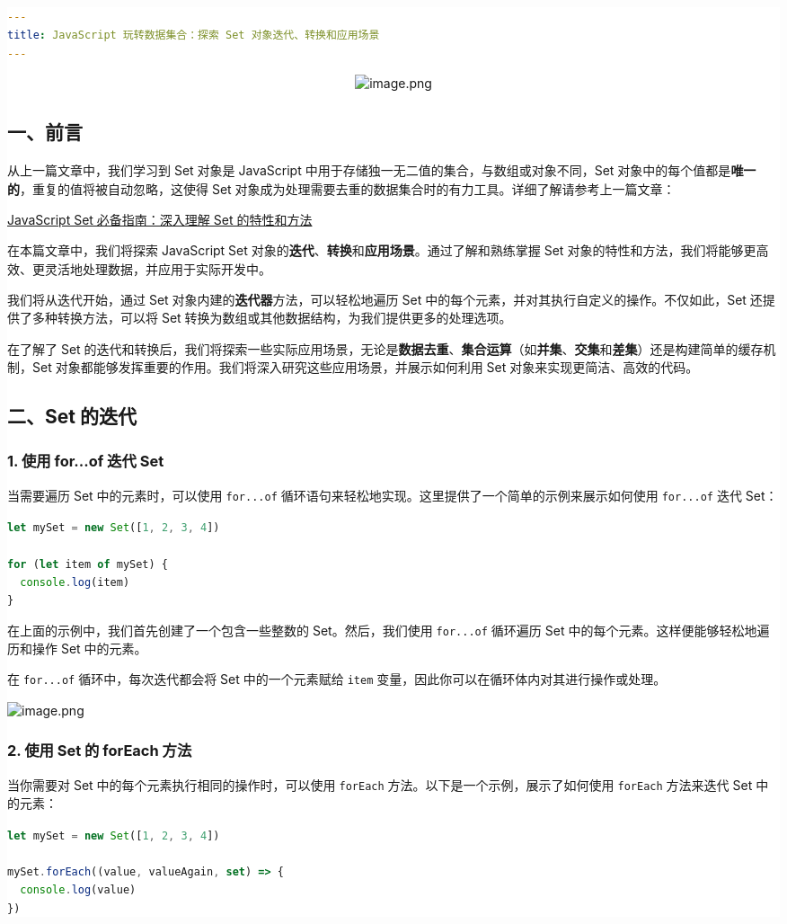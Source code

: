 ```yaml
---
title: JavaScript 玩转数据集合：探索 Set 对象迭代、转换和应用场景
---
```


<p align=center><img src="https://p6-juejin.byteimg.com/tos-cn-i-k3u1fbpfcp/d114bcd03809474496131cc711bca4f6~tplv-k3u1fbpfcp-jj-mark:0:0:0:0:q75.image#?w=593&h=303&s=133380&e=png&b=f2872a" alt="image.png"  /></p>

## 一、前言

从上一篇文章中，我们学习到 Set 对象是 JavaScript 中用于存储独一无二值的集合，与数组或对象不同，Set 对象中的每个值都是**唯一的**，重复的值将被自动忽略，这使得 Set 对象成为处理需要去重的数据集合时的有力工具。详细了解请参考上一篇文章：

[JavaScript Set 必备指南：深入理解 Set 的特性和方法](https://juejin.cn/post/7301511024167632922)

在本篇文章中，我们将探索 JavaScript Set 对象的**迭代**、**转换**和**应用场景**。通过了解和熟练掌握 Set 对象的特性和方法，我们将能够更高效、更灵活地处理数据，并应用于实际开发中。

我们将从迭代开始，通过 Set 对象内建的**迭代器**方法，可以轻松地遍历 Set 中的每个元素，并对其执行自定义的操作。不仅如此，Set 还提供了多种转换方法，可以将 Set 转换为数组或其他数据结构，为我们提供更多的处理选项。

在了解了 Set 的迭代和转换后，我们将探索一些实际应用场景，无论是**数据去重**、**集合运算**（如**并集**、**交集**和**差集**）还是构建简单的缓存机制，Set 对象都能够发挥重要的作用。我们将深入研究这些应用场景，并展示如何利用 Set 对象来实现更简洁、高效的代码。

## 二、Set 的迭代

### 1. 使用 for...of 迭代 Set

当需要遍历 Set 中的元素时，可以使用 `for...of` 循环语句来轻松地实现。这里提供了一个简单的示例来展示如何使用 `for...of` 迭代 Set：

```javascript
let mySet = new Set([1, 2, 3, 4])

for (let item of mySet) {
  console.log(item)
}
```

在上面的示例中，我们首先创建了一个包含一些整数的 Set。然后，我们使用 `for...of` 循环遍历 Set 中的每个元素。这样便能够轻松地遍历和操作 Set 中的元素。

在 `for...of` 循环中，每次迭代都会将 Set 中的一个元素赋给 `item` 变量，因此你可以在循环体内对其进行操作或处理。

![image.png](https://p9-juejin.byteimg.com/tos-cn-i-k3u1fbpfcp/a9ba101aa9b64930a64ba096a922b675~tplv-k3u1fbpfcp-jj-mark:0:0:0:0:q75.image#?w=800&h=172&s=18110&e=png&b=181818)

### 2. 使用 Set 的 forEach 方法

当你需要对 Set 中的每个元素执行相同的操作时，可以使用 `forEach` 方法。以下是一个示例，展示了如何使用 `forEach` 方法来迭代 Set 中的元素：

```javascript
let mySet = new Set([1, 2, 3, 4])

mySet.forEach((value, valueAgain, set) => {
  console.log(value)
})
```
